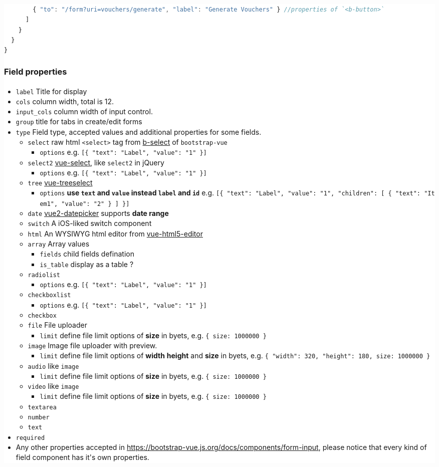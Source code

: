 ```javascript
        { "to": "/form?uri=vouchers/generate", "label": "Generate Vouchers" } //properties of `<b-button>`
      ]
    }
  }
}
```

### Field properties

- `label` Title for display
- `cols` column width, total is 12.
- `input_cols` column width of input control.
- `group` title for tabs in create/edit forms
- `type` Field type, accepted values and additional properties for some fields.
  - `select` raw html `<select>` tag from [b-select](https://bootstrap-vue.js.org/docs/components/form-select) of `bootstrap-vue`
    - `options` e.g. `[{ "text": "Label", "value": "1" }]`
  - `select2` [vue-select](https://github.com/sagalbot/vue-select), like `select2` in jQuery
    - `options` e.g. `[{ "text": "Label", "value": "1" }]`
  - `tree` [vue-treeselect](https://vue-treeselect.js.org/)
    - `options` **use `text` and `value` instead `label` and `id`** e.g. `[{ "text": "Label", "value": "1", "children": [ { "text": "Item1", "value": "2" } ] }]`
  - `date` [vue2-datepicker](https://github.com/mengxiong10/vue2-datepicker) supports **date range**
  - `switch` A iOS-liked switch component
  - `html` An WYSIWYG html editor from [vue-html5-editor](https://github.com/PeakTai/vue-html5-editor)
  - `array` Array values
    - `fields` child fields defination
    - `is_table` display as a table ?
  - `radiolist`
    - `options` e.g. `[{ "text": "Label", "value": "1" }]`
  - `checkboxlist`
    - `options` e.g. `[{ "text": "Label", "value": "1" }]`
  - `checkbox`
  - `file` File uploader
    - `limit` define file limit options of **size** in byets, e.g. `{ size: 1000000 }`
  - `image` Image file uploader with preview.
    - `limit` define file limit options of **width** **height** and **size** in byets, e.g. `{ "width": 320, "height": 180, size: 1000000 }`
  - `audio` like `image`
    - `limit` define file limit options of **size** in byets, e.g. `{ size: 1000000 }`
  - `video` like `image`
    - `limit` define file limit options of **size** in byets, e.g. `{ size: 1000000 }`
  - `textarea`
  - `number`
  - `text`
- `required`
- Any other properties accepted in https://bootstrap-vue.js.org/docs/components/form-input, please notice that every kind of field component has it's own properties.
